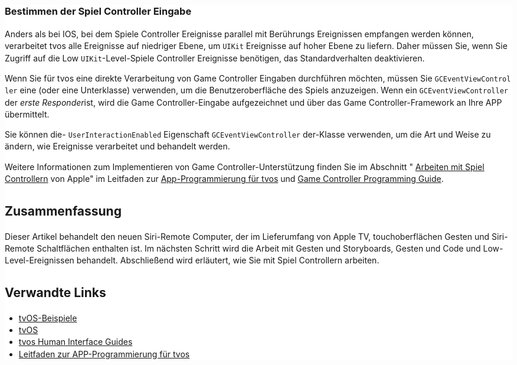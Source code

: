 <a name="Summary" />

### <a name="determining-game-controller-input"></a>Bestimmen der Spiel Controller Eingabe

Anders als bei IOS, bei dem Spiele Controller Ereignisse parallel mit Berührungs Ereignissen empfangen werden können, verarbeitet tvos alle Ereignisse auf niedriger Ebene, um `UIKit` Ereignisse auf hoher Ebene zu liefern. Daher müssen Sie, wenn Sie Zugriff auf die Low `UIKit`-Level-Spiele Controller Ereignisse benötigen, das Standardverhalten deaktivieren.

Wenn Sie für tvos eine direkte Verarbeitung von Game Controller Eingaben durchführen möchten, müssen Sie `GCEventViewController` eine (oder eine Unterklasse) verwenden, um die Benutzeroberfläche des Spiels anzuzeigen. Wenn ein `GCEventViewController` der *erste Responder*ist, wird die Game Controller-Eingabe aufgezeichnet und über das Game Controller-Framework an Ihre APP übermittelt.

Sie können die- `UserInteractionEnabled` Eigenschaft `GCEventViewController` der-Klasse verwenden, um die Art und Weise zu ändern, wie Ereignisse verarbeitet und behandelt werden.

Weitere Informationen zum Implementieren von Game Controller-Unterstützung finden Sie im Abschnitt " [Arbeiten mit Spiel Controllern](https://developer.apple.com/library/prerelease/tvos/documentation/General/Conceptual/AppleTV_PG/WorkingwithGameControllers.html) von Apple" im Leitfaden zur [App-Programmierung für tvos](https://developer.apple.com/library/prerelease/tvos/documentation/General/Conceptual/AppleTV_PG/index.html) und [Game Controller Programming Guide](https://developer.apple.com/library/prerelease/tvos/documentation/ServicesDiscovery/Conceptual/GameControllerPG/Introduction/Introduction.html).

<a name="Summary" />

## <a name="summary"></a>Zusammenfassung

Dieser Artikel behandelt den neuen Siri-Remote Computer, der im Lieferumfang von Apple TV, touchoberflächen Gesten und Siri-Remote Schaltflächen enthalten ist. Im nächsten Schritt wird die Arbeit mit Gesten und Storyboards, Gesten und Code und Low-Level-Ereignissen behandelt. Abschließend wird erläutert, wie Sie mit Spiel Controllern arbeiten.

## <a name="related-links"></a>Verwandte Links

- [tvOS-Beispiele](https://docs.microsoft.com/samples/browse/?products=xamarin&term=Xamarin.iOS+tvOS)
- [tvOS](https://developer.apple.com/tvos/)
- [tvos Human Interface Guides](https://developer.apple.com/tvos/human-interface-guidelines/)
- [Leitfaden zur APP-Programmierung für tvos](https://developer.apple.com/library/prerelease/tvos/documentation/General/Conceptual/AppleTV_PG/)
